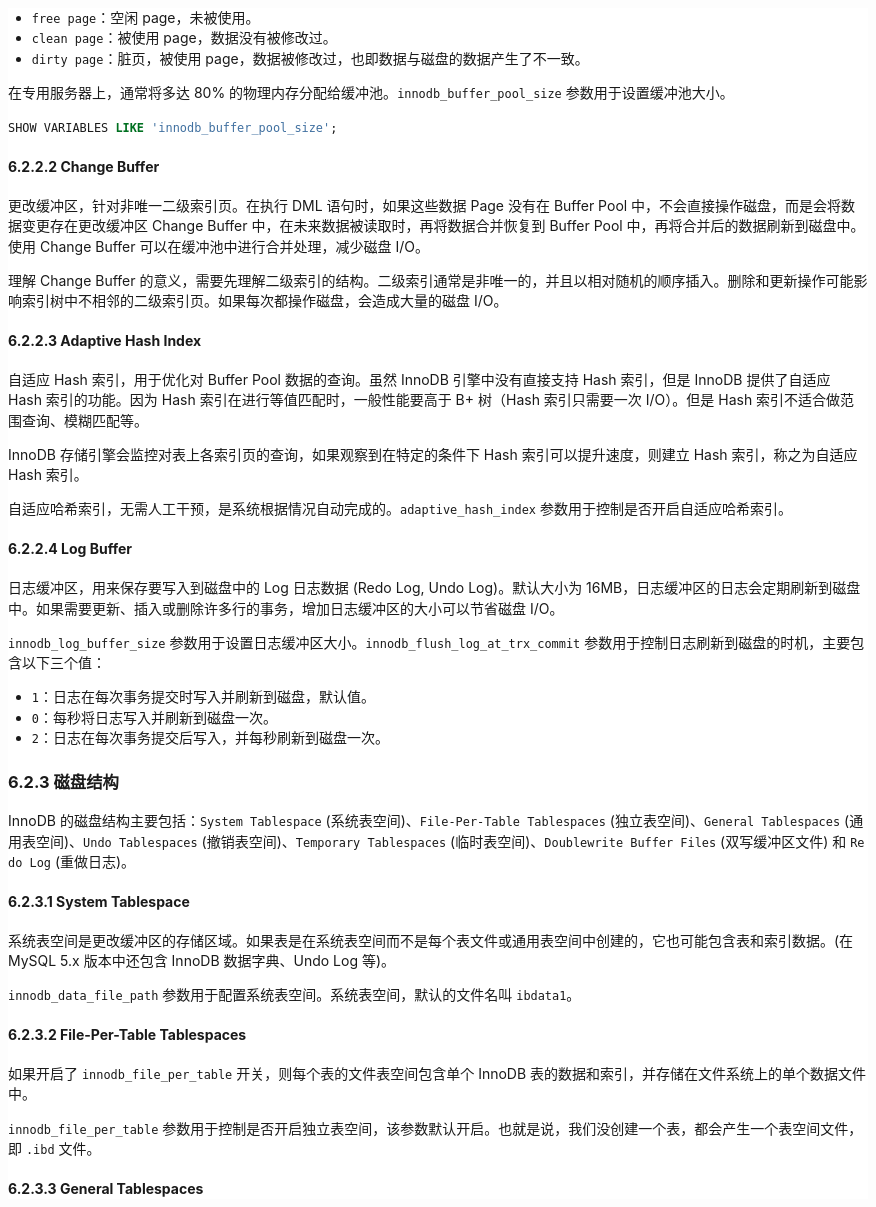 *   `free page`：空闲 page，未被使用。
*   `clean page`：被使用 page，数据没有被修改过。
*   `dirty page`：脏页，被使用 page，数据被修改过，也即数据与磁盘的数据产生了不一致。

在专用服务器上，通常将多达 80% 的物理内存分配给缓冲池。`innodb_buffer_pool_size` 参数用于设置缓冲池大小。

```sql
SHOW VARIABLES LIKE 'innodb_buffer_pool_size';
```

#### 6.2.2.2 Change Buffer

更改缓冲区，针对非唯一二级索引页。在执行 DML 语句时，如果这些数据 Page 没有在 Buffer Pool 中，不会直接操作磁盘，而是会将数据变更存在更改缓冲区 Change Buffer 中，在未来数据被读取时，再将数据合并恢复到 Buffer Pool 中，再将合并后的数据刷新到磁盘中。使用 Change Buffer 可以在缓冲池中进行合并处理，减少磁盘 I/O。

理解 Change Buffer 的意义，需要先理解二级索引的结构。二级索引通常是非唯一的，并且以相对随机的顺序插入。删除和更新操作可能影响索引树中不相邻的二级索引页。如果每次都操作磁盘，会造成大量的磁盘 I/O。

#### 6.2.2.3 Adaptive Hash Index

自适应 Hash 索引，用于优化对 Buffer Pool 数据的查询。虽然 InnoDB 引擎中没有直接支持 Hash 索引，但是 InnoDB 提供了自适应 Hash 索引的功能。因为 Hash 索引在进行等值匹配时，一般性能要高于 B+ 树（Hash 索引只需要一次 I/O）。但是 Hash 索引不适合做范围查询、模糊匹配等。

InnoDB 存储引擎会监控对表上各索引页的查询，如果观察到在特定的条件下 Hash 索引可以提升速度，则建立 Hash 索引，称之为自适应 Hash 索引。

自适应哈希索引，无需人工干预，是系统根据情况自动完成的。`adaptive_hash_index` 参数用于控制是否开启自适应哈希索引。

#### 6.2.2.4 Log Buffer

日志缓冲区，用来保存要写入到磁盘中的 Log 日志数据 (Redo Log, Undo Log)。默认大小为 16MB，日志缓冲区的日志会定期刷新到磁盘中。如果需要更新、插入或删除许多行的事务，增加日志缓冲区的大小可以节省磁盘 I/O。

`innodb_log_buffer_size` 参数用于设置日志缓冲区大小。`innodb_flush_log_at_trx_commit` 参数用于控制日志刷新到磁盘的时机，主要包含以下三个值：

- `1`：日志在每次事务提交时写入并刷新到磁盘，默认值。
- `0`：每秒将日志写入并刷新到磁盘一次。
- `2`：日志在每次事务提交后写入，并每秒刷新到磁盘一次。

### 6.2.3 磁盘结构

InnoDB 的磁盘结构主要包括：`System Tablespace` (系统表空间)、`File-Per-Table Tablespaces` (独立表空间)、`General Tablespaces` (通用表空间)、`Undo Tablespaces` (撤销表空间)、`Temporary Tablespaces` (临时表空间)、`Doublewrite Buffer Files` (双写缓冲区文件) 和 `Redo Log` (重做日志)。

#### 6.2.3.1 System Tablespace

系统表空间是更改缓冲区的存储区域。如果表是在系统表空间而不是每个表文件或通用表空间中创建的，它也可能包含表和索引数据。(在 MySQL 5.x 版本中还包含 InnoDB 数据字典、Undo Log 等)。

`innodb_data_file_path` 参数用于配置系统表空间。系统表空间，默认的文件名叫 `ibdata1`。

#### 6.2.3.2 File-Per-Table Tablespaces

如果开启了 `innodb_file_per_table` 开关，则每个表的文件表空间包含单个 InnoDB 表的数据和索引，并存储在文件系统上的单个数据文件中。

`innodb_file_per_table` 参数用于控制是否开启独立表空间，该参数默认开启。也就是说，我们没创建一个表，都会产生一个表空间文件，即 `.ibd` 文件。

#### 6.2.3.3 General Tablespaces
